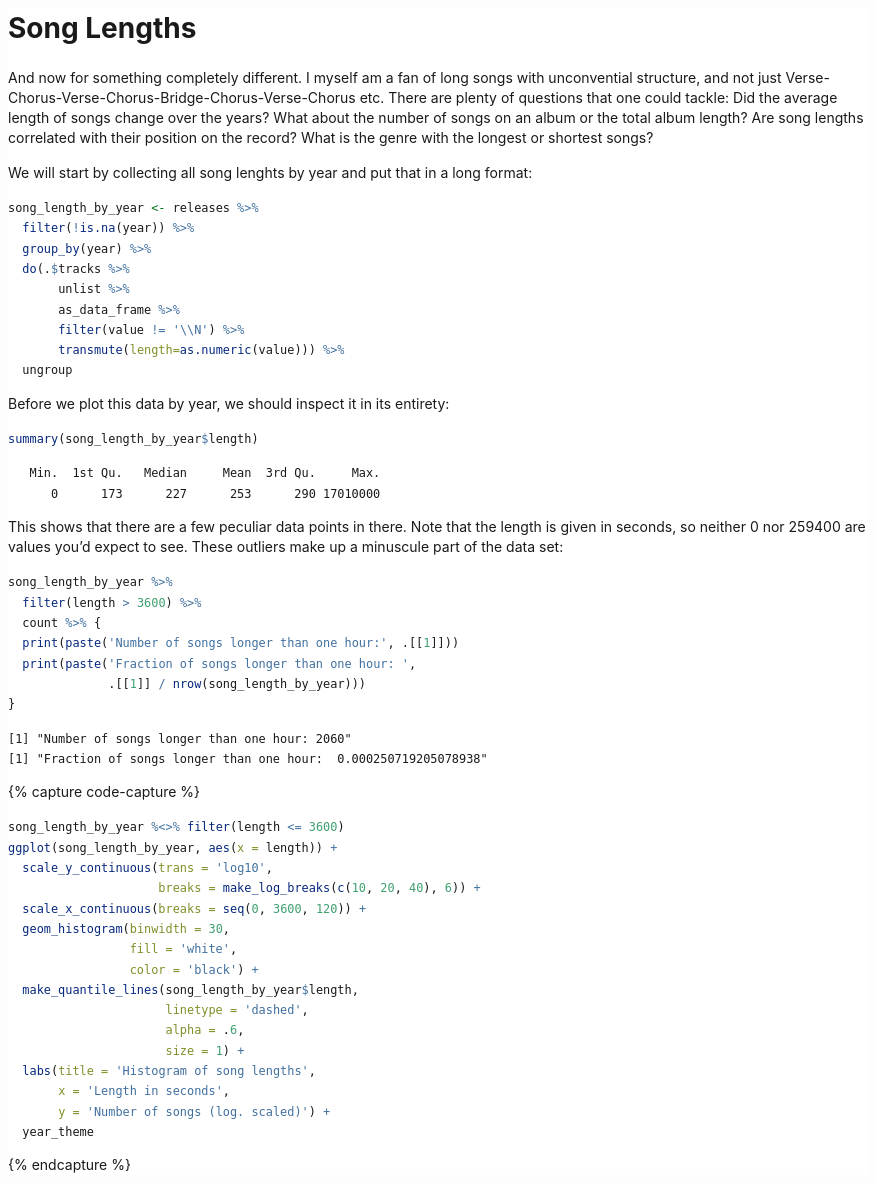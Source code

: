 
# Song Lengths
And now for something completely different. I myself am a fan of long songs with unconvential structure, and not just Verse-Chorus-Verse-Chorus-Bridge-Chorus-Verse-Chorus etc. There are plenty of questions that one could tackle: Did the average length of songs change over the years? What about the number of songs on an album or the total album length? Are song lengths correlated with their position on the record? What is the genre with the longest or shortest songs?

We will start by collecting all song lenghts by year and put that in a long format:
```R
song_length_by_year <- releases %>%
  filter(!is.na(year)) %>%
  group_by(year) %>%
  do(.$tracks %>%
       unlist %>%
       as_data_frame %>%
       filter(value != '\\N') %>%
       transmute(length=as.numeric(value))) %>%
  ungroup
```
Before we plot this data by year, we should inspect it in its entirety:

```R
summary(song_length_by_year$length)
```
```
   Min.  1st Qu.   Median     Mean  3rd Qu.     Max. 
      0      173      227      253      290 17010000
```
This shows that there are a few peculiar data points in there. Note that the length is given in seconds, so neither 0 nor 259400 are values you’d expect to see. These outliers make up a minuscule part of the data set:

```R
song_length_by_year %>%
  filter(length > 3600) %>%
  count %>% {
  print(paste('Number of songs longer than one hour:', .[[1]]))
  print(paste('Fraction of songs longer than one hour: ',
              .[[1]] / nrow(song_length_by_year)))
}
```
```
[1] "Number of songs longer than one hour: 2060"
[1] "Fraction of songs longer than one hour:  0.000250719205078938"
```
{% capture code-capture %}
```R
song_length_by_year %<>% filter(length <= 3600)
ggplot(song_length_by_year, aes(x = length)) +
  scale_y_continuous(trans = 'log10',
                     breaks = make_log_breaks(c(10, 20, 40), 6)) +
  scale_x_continuous(breaks = seq(0, 3600, 120)) +
  geom_histogram(binwidth = 30,
                 fill = 'white',
                 color = 'black') +
  make_quantile_lines(song_length_by_year$length,
                      linetype = 'dashed',
                      alpha = .6,
                      size = 1) + 
  labs(title = 'Histogram of song lengths',
       x = 'Length in seconds',
       y = 'Number of songs (log. scaled)') +
  year_theme
```
{% endcapture %}